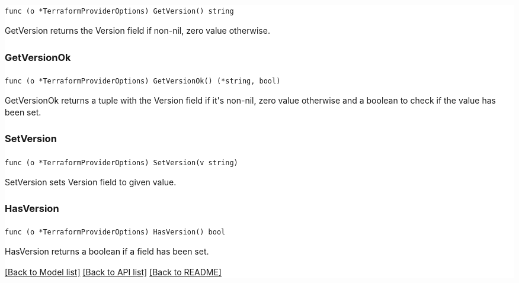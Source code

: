 `func (o *TerraformProviderOptions) GetVersion() string`

GetVersion returns the Version field if non-nil, zero value otherwise.

### GetVersionOk

`func (o *TerraformProviderOptions) GetVersionOk() (*string, bool)`

GetVersionOk returns a tuple with the Version field if it's non-nil, zero value otherwise
and a boolean to check if the value has been set.

### SetVersion

`func (o *TerraformProviderOptions) SetVersion(v string)`

SetVersion sets Version field to given value.

### HasVersion

`func (o *TerraformProviderOptions) HasVersion() bool`

HasVersion returns a boolean if a field has been set.


[[Back to Model list]](../README.md#documentation-for-models) [[Back to API list]](../README.md#documentation-for-api-endpoints) [[Back to README]](../README.md)


